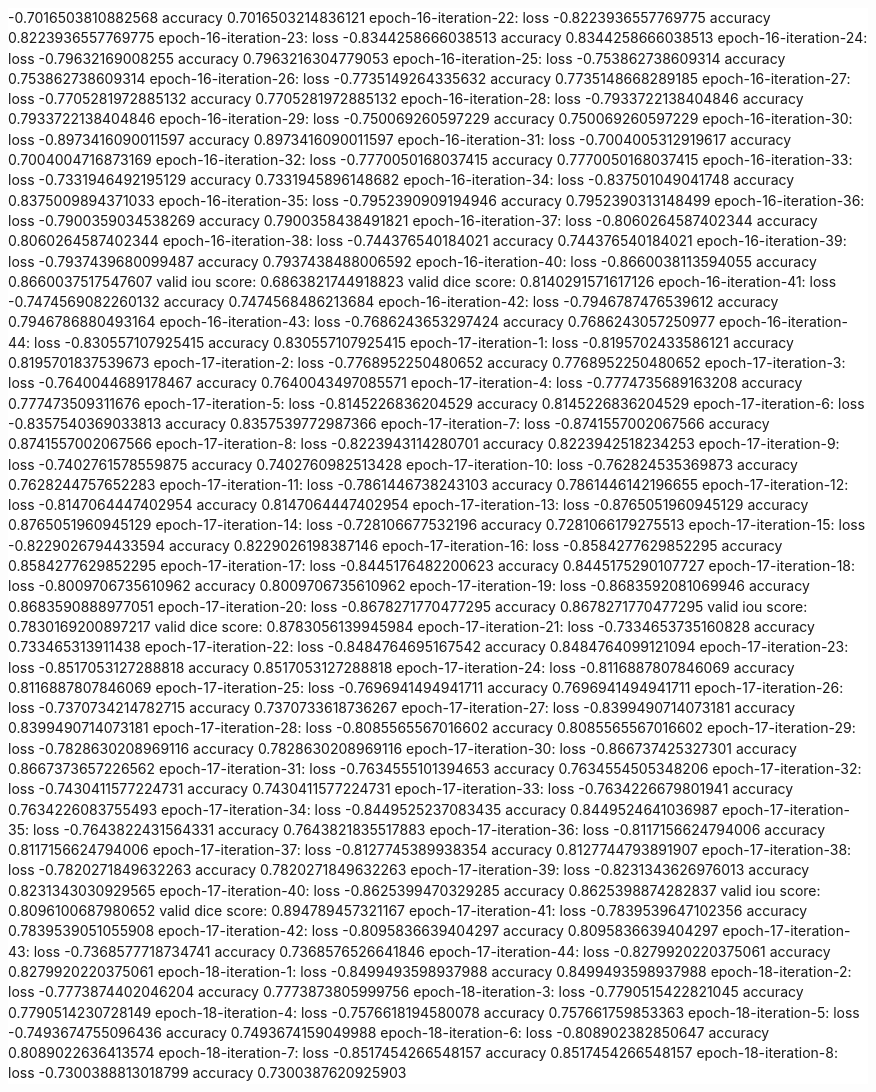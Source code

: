-0.7016503810882568 accuracy 0.7016503214836121 epoch-16-iteration-22: loss -0.8223936557769775 accuracy 0.8223936557769775 epoch-16-iteration-23: loss -0.8344258666038513 accuracy 0.8344258666038513 epoch-16-iteration-24: loss -0.79632169008255 accuracy 0.7963216304779053 epoch-16-iteration-25: loss -0.753862738609314 accuracy 0.753862738609314 epoch-16-iteration-26: loss -0.7735149264335632 accuracy 0.7735148668289185 epoch-16-iteration-27: loss -0.7705281972885132 accuracy 0.7705281972885132 epoch-16-iteration-28: loss -0.7933722138404846 accuracy 0.7933722138404846 epoch-16-iteration-29: loss -0.750069260597229 accuracy 0.750069260597229 epoch-16-iteration-30: loss -0.8973416090011597 accuracy 0.8973416090011597 epoch-16-iteration-31: loss -0.7004005312919617 accuracy 0.7004004716873169 epoch-16-iteration-32: loss -0.7770050168037415 accuracy 0.7770050168037415 epoch-16-iteration-33: loss -0.7331946492195129 accuracy 0.7331945896148682 epoch-16-iteration-34: loss -0.837501049041748 accuracy 0.8375009894371033 epoch-16-iteration-35: loss -0.7952390909194946 accuracy 0.7952390313148499 epoch-16-iteration-36: loss -0.7900359034538269 accuracy 0.7900358438491821 epoch-16-iteration-37: loss -0.8060264587402344 accuracy 0.8060264587402344 epoch-16-iteration-38: loss -0.744376540184021 accuracy 0.744376540184021 epoch-16-iteration-39: loss -0.7937439680099487 accuracy 0.7937438488006592 epoch-16-iteration-40: loss -0.8660038113594055 accuracy 0.8660037517547607 valid iou score: 0.6863821744918823 valid dice score: 0.8140291571617126 epoch-16-iteration-41: loss -0.7474569082260132 accuracy 0.7474568486213684 epoch-16-iteration-42: loss -0.7946787476539612 accuracy 0.7946786880493164 epoch-16-iteration-43: loss -0.7686243653297424 accuracy 0.7686243057250977 epoch-16-iteration-44: loss -0.830557107925415 accuracy 0.830557107925415 epoch-17-iteration-1: loss -0.8195702433586121 accuracy 0.8195701837539673 epoch-17-iteration-2: loss -0.7768952250480652 accuracy 0.7768952250480652 epoch-17-iteration-3: loss -0.7640044689178467 accuracy 0.7640043497085571 epoch-17-iteration-4: loss -0.7774735689163208 accuracy 0.777473509311676 epoch-17-iteration-5: loss -0.8145226836204529 accuracy 0.8145226836204529 epoch-17-iteration-6: loss -0.8357540369033813 accuracy 0.8357539772987366 epoch-17-iteration-7: loss -0.8741557002067566 accuracy 0.8741557002067566 epoch-17-iteration-8: loss -0.8223943114280701 accuracy 0.8223942518234253 epoch-17-iteration-9: loss -0.7402761578559875 accuracy 0.7402760982513428 epoch-17-iteration-10: loss -0.762824535369873 accuracy 0.7628244757652283 epoch-17-iteration-11: loss -0.7861446738243103 accuracy 0.7861446142196655 epoch-17-iteration-12: loss -0.8147064447402954 accuracy 0.8147064447402954 epoch-17-iteration-13: loss -0.8765051960945129 accuracy 0.8765051960945129 epoch-17-iteration-14: loss -0.728106677532196 accuracy 0.7281066179275513 epoch-17-iteration-15: loss -0.8229026794433594 accuracy 0.8229026198387146 epoch-17-iteration-16: loss -0.8584277629852295 accuracy 0.8584277629852295 epoch-17-iteration-17: loss -0.8445176482200623 accuracy 0.8445175290107727 epoch-17-iteration-18: loss -0.8009706735610962 accuracy 0.8009706735610962 epoch-17-iteration-19: loss -0.8683592081069946 accuracy 0.8683590888977051 epoch-17-iteration-20: loss -0.8678271770477295 accuracy 0.8678271770477295 valid iou score: 0.7830169200897217 valid dice score: 0.8783056139945984 epoch-17-iteration-21: loss -0.7334653735160828 accuracy 0.733465313911438 epoch-17-iteration-22: loss -0.8484764695167542 accuracy 0.8484764099121094 epoch-17-iteration-23: loss -0.8517053127288818 accuracy 0.8517053127288818 epoch-17-iteration-24: loss -0.8116887807846069 accuracy 0.8116887807846069 epoch-17-iteration-25: loss -0.7696941494941711 accuracy 0.7696941494941711 epoch-17-iteration-26: loss -0.7370734214782715 accuracy 0.7370733618736267 epoch-17-iteration-27: loss -0.8399490714073181 accuracy 0.8399490714073181 epoch-17-iteration-28: loss -0.8085565567016602 accuracy 0.8085565567016602 epoch-17-iteration-29: loss -0.7828630208969116 accuracy 0.7828630208969116 epoch-17-iteration-30: loss -0.866737425327301 accuracy 0.8667373657226562 epoch-17-iteration-31: loss -0.7634555101394653 accuracy 0.7634554505348206 epoch-17-iteration-32: loss -0.7430411577224731 accuracy 0.7430411577224731 epoch-17-iteration-33: loss -0.7634226679801941 accuracy 0.7634226083755493 epoch-17-iteration-34: loss -0.8449525237083435 accuracy 0.8449524641036987 epoch-17-iteration-35: loss -0.7643822431564331 accuracy 0.7643821835517883 epoch-17-iteration-36: loss -0.8117156624794006 accuracy 0.8117156624794006 epoch-17-iteration-37: loss -0.8127745389938354 accuracy 0.8127744793891907 epoch-17-iteration-38: loss -0.7820271849632263 accuracy 0.7820271849632263 epoch-17-iteration-39: loss -0.8231343626976013 accuracy 0.8231343030929565 epoch-17-iteration-40: loss -0.8625399470329285 accuracy 0.8625398874282837 valid iou score: 0.8096100687980652 valid dice score: 0.894789457321167 epoch-17-iteration-41: loss -0.7839539647102356 accuracy 0.7839539051055908 epoch-17-iteration-42: loss -0.8095836639404297 accuracy 0.8095836639404297 epoch-17-iteration-43: loss -0.7368577718734741 accuracy 0.7368576526641846 epoch-17-iteration-44: loss -0.8279920220375061 accuracy 0.8279920220375061 epoch-18-iteration-1: loss -0.8499493598937988 accuracy 0.8499493598937988 epoch-18-iteration-2: loss -0.7773874402046204 accuracy 0.7773873805999756 epoch-18-iteration-3: loss -0.7790515422821045 accuracy 0.7790514230728149 epoch-18-iteration-4: loss -0.7576618194580078 accuracy 0.757661759853363 epoch-18-iteration-5: loss -0.7493674755096436 accuracy 0.7493674159049988 epoch-18-iteration-6: loss -0.808902382850647 accuracy 0.8089022636413574 epoch-18-iteration-7: loss -0.8517454266548157 accuracy 0.8517454266548157 epoch-18-iteration-8: loss -0.7300388813018799 accuracy 0.7300387620925903